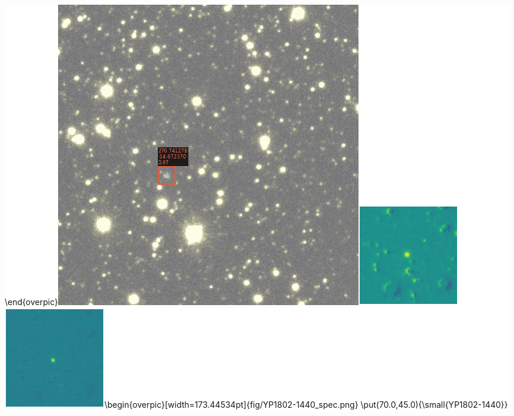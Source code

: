 \end{overpic}![参考说明](img/94901ba6eb6dc62787eb28fbad95767f.png)![参考说明](img/fe7dc93f857558a1e1e57cf882a35ac8.png)![参考说明](img/fb7a824934c351e4157eb5f19320b777.png)\begin{overpic}[width=173.44534pt]{fig/YP1802-1440_spec.png} \put(70.0,45.0){\small{YP1802-1440}}